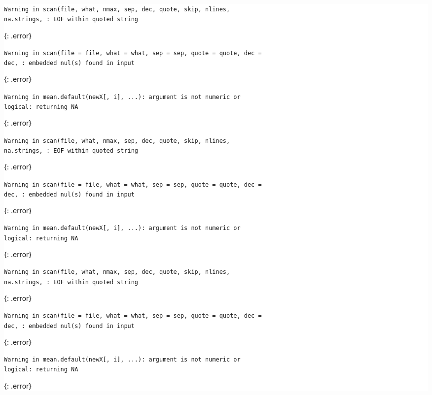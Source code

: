 ~~~
Warning in scan(file, what, nmax, sep, dec, quote, skip, nlines,
na.strings, : EOF within quoted string
~~~
{: .error}



~~~
Warning in scan(file = file, what = what, sep = sep, quote = quote, dec =
dec, : embedded nul(s) found in input
~~~
{: .error}



~~~
Warning in mean.default(newX[, i], ...): argument is not numeric or
logical: returning NA
~~~
{: .error}



~~~
Warning in scan(file, what, nmax, sep, dec, quote, skip, nlines,
na.strings, : EOF within quoted string
~~~
{: .error}



~~~
Warning in scan(file = file, what = what, sep = sep, quote = quote, dec =
dec, : embedded nul(s) found in input
~~~
{: .error}



~~~
Warning in mean.default(newX[, i], ...): argument is not numeric or
logical: returning NA
~~~
{: .error}



~~~
Warning in scan(file, what, nmax, sep, dec, quote, skip, nlines,
na.strings, : EOF within quoted string
~~~
{: .error}



~~~
Warning in scan(file = file, what = what, sep = sep, quote = quote, dec =
dec, : embedded nul(s) found in input
~~~
{: .error}



~~~
Warning in mean.default(newX[, i], ...): argument is not numeric or
logical: returning NA
~~~
{: .error}
